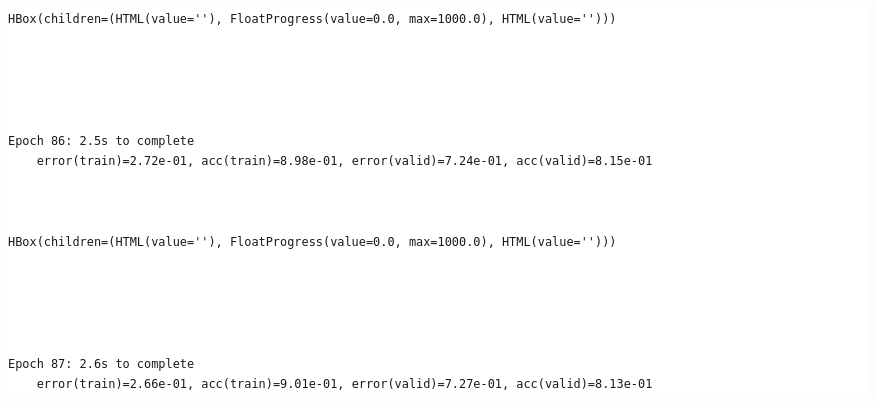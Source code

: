 

    HBox(children=(HTML(value=''), FloatProgress(value=0.0, max=1000.0), HTML(value='')))


    


    Epoch 86: 2.5s to complete
        error(train)=2.72e-01, acc(train)=8.98e-01, error(valid)=7.24e-01, acc(valid)=8.15e-01



    HBox(children=(HTML(value=''), FloatProgress(value=0.0, max=1000.0), HTML(value='')))


    


    Epoch 87: 2.6s to complete
        error(train)=2.66e-01, acc(train)=9.01e-01, error(valid)=7.27e-01, acc(valid)=8.13e-01



